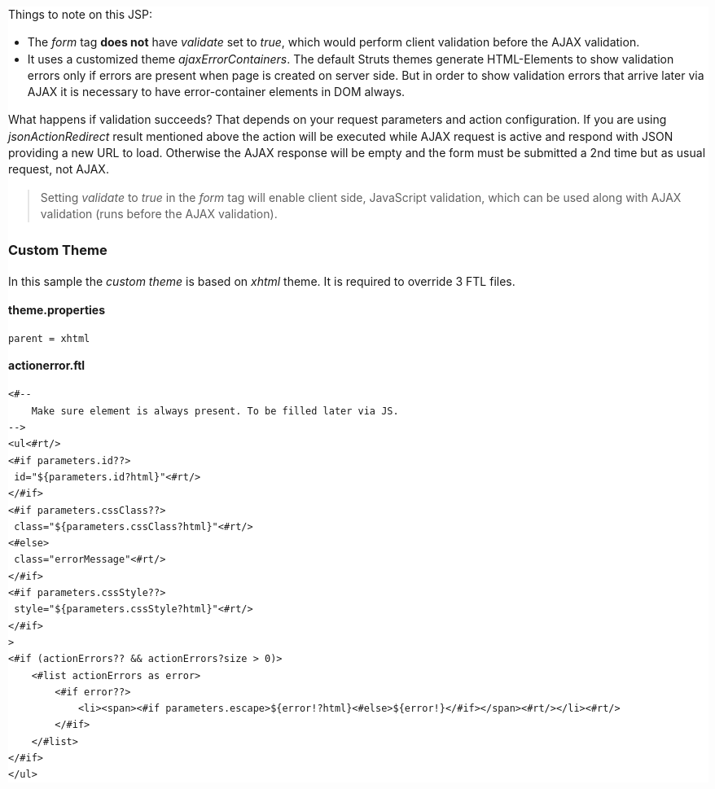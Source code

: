 Things to note on this JSP:

- The _form_ tag **does not** have _validate_ set to _true_, which would perform client validation before the AJAX validation.
- It uses a customized theme _ajaxErrorContainers_. The default Struts themes generate HTML-Elements to show validation 
  errors only if errors are present when page is created on server side. But in order to show validation errors that 
  arrive later via AJAX it is necessary to have error-container elements in DOM always.

What happens if validation succeeds? That depends on your request parameters and action configuration. If you are using 
_jsonActionRedirect_ result mentioned above the action will be executed while AJAX request is active and respond with 
JSON providing a new URL to load. Otherwise the AJAX response will be empty and the form must be submitted a 2nd time 
but as usual request, not AJAX.

> Setting _validate_ to _true_ in the _form_ tag will enable client side, JavaScript validation, which can be used along 
>  with AJAX validation (runs before the AJAX validation).

### Custom Theme

In this sample the _custom theme_ is based on _xhtml_ theme. It is required to override 3 FTL files.

**theme.properties**

```
parent = xhtml
```

**actionerror.ftl**

```ftl
<#--
    Make sure element is always present. To be filled later via JS.
-->
<ul<#rt/>
<#if parameters.id??>
 id="${parameters.id?html}"<#rt/>
</#if>            
<#if parameters.cssClass??>
 class="${parameters.cssClass?html}"<#rt/>
<#else>
 class="errorMessage"<#rt/>
</#if>
<#if parameters.cssStyle??>
 style="${parameters.cssStyle?html}"<#rt/>
</#if>
>
<#if (actionErrors?? && actionErrors?size > 0)>
    <#list actionErrors as error>
        <#if error??>
            <li><span><#if parameters.escape>${error!?html}<#else>${error!}</#if></span><#rt/></li><#rt/>
        </#if>
    </#list>
</#if>
</ul>
```
